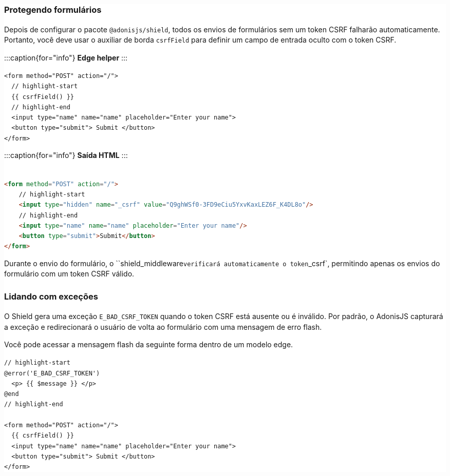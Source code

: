 ### Protegendo formulários

Depois de configurar o pacote `@adonisjs/shield`, todos os envios de formulários sem um token CSRF falharão automaticamente. Portanto, você deve usar o auxiliar de borda `csrfField` para definir um campo de entrada oculto com o token CSRF.

:::caption{for="info"}
**Edge helper**
:::

```edge
<form method="POST" action="/">
  // highlight-start
  {{ csrfField() }}
  // highlight-end
  <input type="name" name="name" placeholder="Enter your name">
  <button type="submit"> Submit </button>
</form>
```

:::caption{for="info"}
**Saída HTML**
:::

```html

<form method="POST" action="/">
    // highlight-start
    <input type="hidden" name="_csrf" value="Q9ghWSf0-3FD9eCiu5YxvKaxLEZ6F_K4DL8o"/>
    // highlight-end
    <input type="name" name="name" placeholder="Enter your name"/>
    <button type="submit">Submit</button>
</form>
```

Durante o envio do formulário, o ``shield_middleware` verificará automaticamente o token `_csrf`, permitindo apenas os envios do formulário com um token CSRF válido.

### Lidando com exceções

O Shield gera uma exceção `E_BAD_CSRF_TOKEN` quando o token CSRF está ausente ou é inválido. Por padrão, o AdonisJS capturará a exceção e redirecionará o usuário de volta ao formulário com uma mensagem de erro flash.

Você pode acessar a mensagem flash da seguinte forma dentro de um modelo edge.

```edge
// highlight-start
@error('E_BAD_CSRF_TOKEN')
  <p> {{ $message }} </p>
@end
// highlight-end

<form method="POST" action="/">
  {{ csrfField() }}
  <input type="name" name="name" placeholder="Enter your name">
  <button type="submit"> Submit </button>
</form>
```
